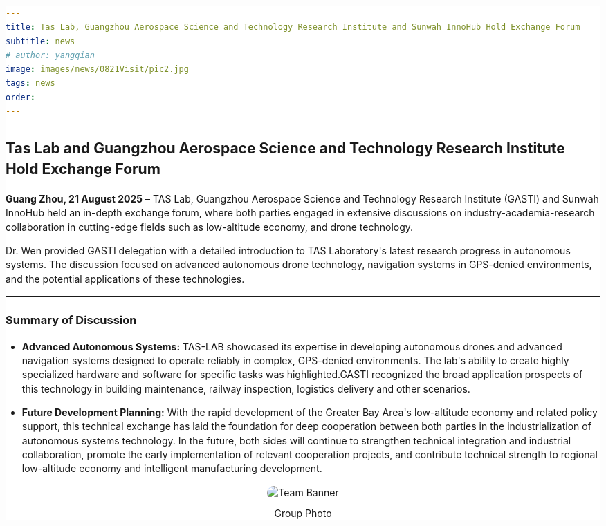 ```yaml
---
title: Tas Lab, Guangzhou Aerospace Science and Technology Research Institute and Sunwah InnoHub Hold Exchange Forum
subtitle: news
# author: yangqian
image: images/news/0821Visit/pic2.jpg
tags: news
order: 
---
```


## Tas Lab and Guangzhou Aerospace Science and Technology Research Institute Hold Exchange Forum

**Guang Zhou, 21 August 2025** – TAS Lab, Guangzhou Aerospace Science and Technology Research Institute (GASTI) and Sunwah InnoHub held an in-depth exchange forum, where both parties engaged in extensive discussions on industry-academia-research collaboration in cutting-edge fields such as low-altitude economy, and drone technology.

Dr. Wen provided GASTI delegation with a detailed introduction to TAS Laboratory's latest research progress in autonomous systems. The discussion focused on advanced autonomous drone technology, navigation systems in GPS-denied environments, and the potential applications of these technologies. 

---

### Summary of Discussion

* **Advanced Autonomous Systems:** TAS-LAB showcased its expertise in developing autonomous drones and advanced navigation systems designed to operate reliably in complex, GPS-denied environments. The lab's ability to create highly specialized hardware and software for specific tasks was highlighted.GASTI recognized the broad application prospects of this technology in building maintenance, railway inspection, logistics delivery and other scenarios.

* **Future Development Planning:** With the rapid development of the Greater Bay Area's low-altitude economy and related policy support, this technical exchange has laid the foundation for deep cooperation between both parties in the industrialization of autonomous systems technology. In the future, both sides will continue to strengthen technical integration and industrial collaboration, promote the early implementation of relevant cooperation projects, and contribute technical strength to regional low-altitude economy and intelligent manufacturing development.

<div style="text-align: center; margin-bottom: 20px;">
  <img src="https://github.com/PolyU-TASLAB/polyu-taslab.github.io/raw/main/images/news/0821Visit/pic1.jpg" alt="Team Banner" 
       style="width: 100%; height: auto; object-fit: cover; max-width: 850px; margin: 0 auto; border-radius: 15px;">
  <p style="margin-top: 10px; text-align: center;">Group Photo</p>
</div>
